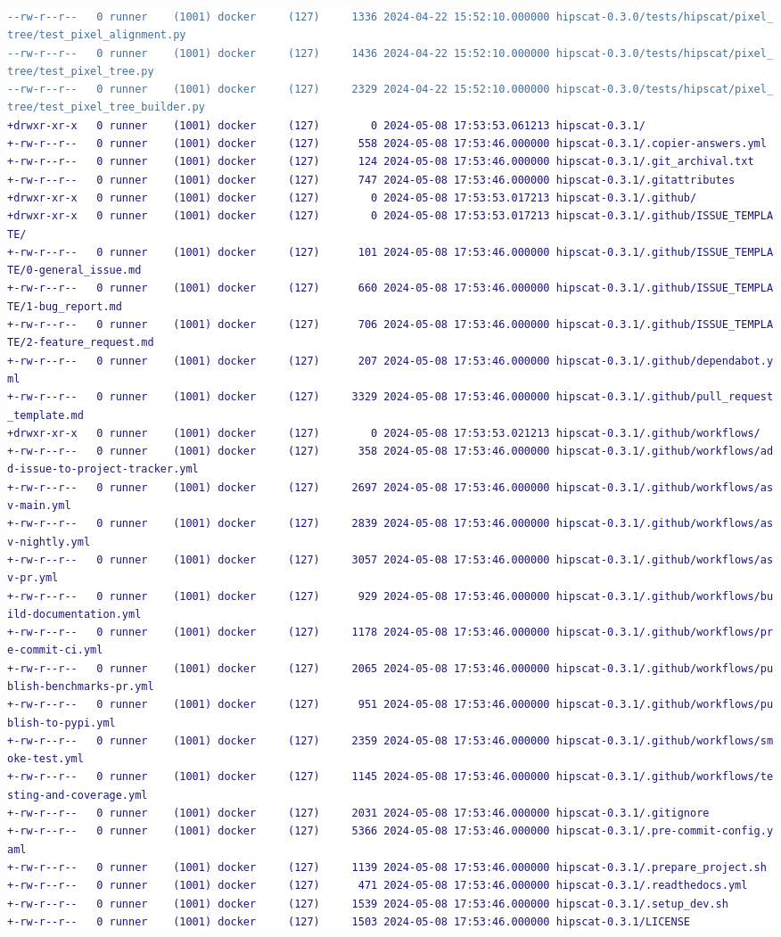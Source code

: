 ```diff
--rw-r--r--   0 runner    (1001) docker     (127)     1336 2024-04-22 15:52:10.000000 hipscat-0.3.0/tests/hipscat/pixel_tree/test_pixel_alignment.py
--rw-r--r--   0 runner    (1001) docker     (127)     1436 2024-04-22 15:52:10.000000 hipscat-0.3.0/tests/hipscat/pixel_tree/test_pixel_tree.py
--rw-r--r--   0 runner    (1001) docker     (127)     2329 2024-04-22 15:52:10.000000 hipscat-0.3.0/tests/hipscat/pixel_tree/test_pixel_tree_builder.py
+drwxr-xr-x   0 runner    (1001) docker     (127)        0 2024-05-08 17:53:53.061213 hipscat-0.3.1/
+-rw-r--r--   0 runner    (1001) docker     (127)      558 2024-05-08 17:53:46.000000 hipscat-0.3.1/.copier-answers.yml
+-rw-r--r--   0 runner    (1001) docker     (127)      124 2024-05-08 17:53:46.000000 hipscat-0.3.1/.git_archival.txt
+-rw-r--r--   0 runner    (1001) docker     (127)      747 2024-05-08 17:53:46.000000 hipscat-0.3.1/.gitattributes
+drwxr-xr-x   0 runner    (1001) docker     (127)        0 2024-05-08 17:53:53.017213 hipscat-0.3.1/.github/
+drwxr-xr-x   0 runner    (1001) docker     (127)        0 2024-05-08 17:53:53.017213 hipscat-0.3.1/.github/ISSUE_TEMPLATE/
+-rw-r--r--   0 runner    (1001) docker     (127)      101 2024-05-08 17:53:46.000000 hipscat-0.3.1/.github/ISSUE_TEMPLATE/0-general_issue.md
+-rw-r--r--   0 runner    (1001) docker     (127)      660 2024-05-08 17:53:46.000000 hipscat-0.3.1/.github/ISSUE_TEMPLATE/1-bug_report.md
+-rw-r--r--   0 runner    (1001) docker     (127)      706 2024-05-08 17:53:46.000000 hipscat-0.3.1/.github/ISSUE_TEMPLATE/2-feature_request.md
+-rw-r--r--   0 runner    (1001) docker     (127)      207 2024-05-08 17:53:46.000000 hipscat-0.3.1/.github/dependabot.yml
+-rw-r--r--   0 runner    (1001) docker     (127)     3329 2024-05-08 17:53:46.000000 hipscat-0.3.1/.github/pull_request_template.md
+drwxr-xr-x   0 runner    (1001) docker     (127)        0 2024-05-08 17:53:53.021213 hipscat-0.3.1/.github/workflows/
+-rw-r--r--   0 runner    (1001) docker     (127)      358 2024-05-08 17:53:46.000000 hipscat-0.3.1/.github/workflows/add-issue-to-project-tracker.yml
+-rw-r--r--   0 runner    (1001) docker     (127)     2697 2024-05-08 17:53:46.000000 hipscat-0.3.1/.github/workflows/asv-main.yml
+-rw-r--r--   0 runner    (1001) docker     (127)     2839 2024-05-08 17:53:46.000000 hipscat-0.3.1/.github/workflows/asv-nightly.yml
+-rw-r--r--   0 runner    (1001) docker     (127)     3057 2024-05-08 17:53:46.000000 hipscat-0.3.1/.github/workflows/asv-pr.yml
+-rw-r--r--   0 runner    (1001) docker     (127)      929 2024-05-08 17:53:46.000000 hipscat-0.3.1/.github/workflows/build-documentation.yml
+-rw-r--r--   0 runner    (1001) docker     (127)     1178 2024-05-08 17:53:46.000000 hipscat-0.3.1/.github/workflows/pre-commit-ci.yml
+-rw-r--r--   0 runner    (1001) docker     (127)     2065 2024-05-08 17:53:46.000000 hipscat-0.3.1/.github/workflows/publish-benchmarks-pr.yml
+-rw-r--r--   0 runner    (1001) docker     (127)      951 2024-05-08 17:53:46.000000 hipscat-0.3.1/.github/workflows/publish-to-pypi.yml
+-rw-r--r--   0 runner    (1001) docker     (127)     2359 2024-05-08 17:53:46.000000 hipscat-0.3.1/.github/workflows/smoke-test.yml
+-rw-r--r--   0 runner    (1001) docker     (127)     1145 2024-05-08 17:53:46.000000 hipscat-0.3.1/.github/workflows/testing-and-coverage.yml
+-rw-r--r--   0 runner    (1001) docker     (127)     2031 2024-05-08 17:53:46.000000 hipscat-0.3.1/.gitignore
+-rw-r--r--   0 runner    (1001) docker     (127)     5366 2024-05-08 17:53:46.000000 hipscat-0.3.1/.pre-commit-config.yaml
+-rw-r--r--   0 runner    (1001) docker     (127)     1139 2024-05-08 17:53:46.000000 hipscat-0.3.1/.prepare_project.sh
+-rw-r--r--   0 runner    (1001) docker     (127)      471 2024-05-08 17:53:46.000000 hipscat-0.3.1/.readthedocs.yml
+-rw-r--r--   0 runner    (1001) docker     (127)     1539 2024-05-08 17:53:46.000000 hipscat-0.3.1/.setup_dev.sh
+-rw-r--r--   0 runner    (1001) docker     (127)     1503 2024-05-08 17:53:46.000000 hipscat-0.3.1/LICENSE
```